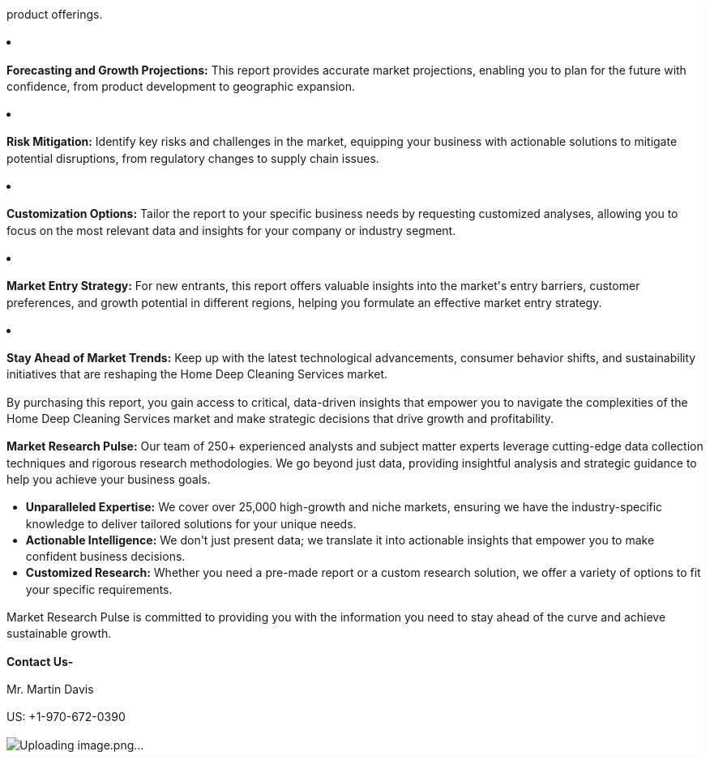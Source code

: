 product offerings.</p></li><li><p><strong>Forecasting and Growth Projections:</strong> This report provides accurate market projections, enabling you to plan for the future with confidence, from product development to geographic expansion.</p></li><li><p><strong>Risk Mitigation:</strong> Identify key risks and challenges in the market, equipping your business with actionable solutions to mitigate potential disruptions, from regulatory changes to supply chain issues.</p></li><li><p><strong>Customization Options:</strong> Tailor the report to your specific business needs by requesting customized analyses, allowing you to focus on the most relevant data and insights for your company or industry segment.</p></li><li><p><strong>Market Entry Strategy:</strong> For new entrants, this report offers valuable insights into the market's entry barriers, customer preferences, and growth potential in different regions, helping you formulate an effective market entry strategy.</p></li><li><p><strong>Stay Ahead of Market Trends:</strong> Keep up with the latest technological advancements, consumer behavior shifts, and sustainability initiatives that are reshaping the Home Deep Cleaning Services market.</p></li></ol><p>By purchasing this report, you gain access to critical, data-driven insights that empower you to navigate the complexities of the Home Deep Cleaning Services market and make strategic decisions that drive growth and profitability.</p><p><strong>Market Research Pulse:</strong>&nbsp;Our team of 250+ experienced analysts and subject matter experts leverage cutting-edge data collection techniques and rigorous research methodologies. We go beyond just data, providing insightful analysis and strategic guidance to help you achieve your business goals.</p><ul><li><strong>Unparalleled Expertise:</strong>&nbsp;We cover over 25,000 high-growth and niche markets, ensuring we have the industry-specific knowledge to deliver tailored solutions for your unique needs.</li><li><strong>Actionable Intelligence:</strong>&nbsp;We don't just present data; we translate it into actionable insights that empower you to make confident business decisions.</li><li><strong>Customized Research:</strong>&nbsp;Whether you need a pre-made report or a custom research solution, we offer a variety of options to fit your specific requirements.</li></ul><p>Market Research Pulse is committed to providing you with the information you need to stay ahead of the curve and achieve sustainable growth.</p><p><strong>Contact Us-</strong></p><p>Mr. Martin Davis</p><p>US: +1-970-672-0390</p>
![Uploading image.png…]()
